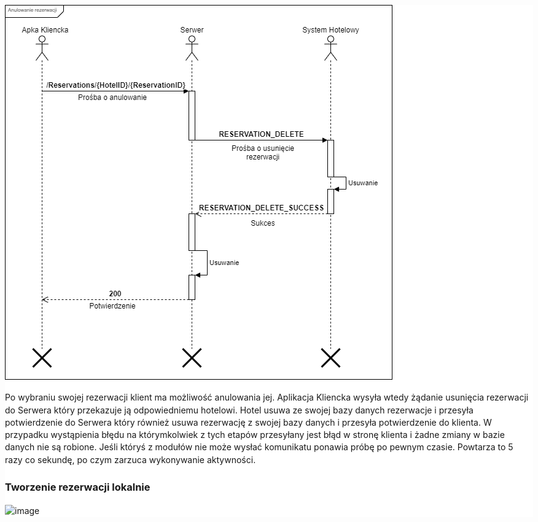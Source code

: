 ![image](Sekwencje/Reservation_Cancel.png)

Po wybraniu swojej rezerwacji klient ma możliwość anulowania jej.
Aplikacja Kliencka wysyła wtedy żądanie usunięcia rezerwacji do Serwera
który przekazuje ją odpowiedniemu hotelowi. Hotel usuwa ze swojej bazy
danych rezerwacje i przesyła potwierdzenie do Serwera który również
usuwa rezerwację z swojej bazy danych i przesyła potwierdzenie do
klienta. W przypadku wystąpienia błędu na którymkolwiek z tych etapów
przesyłany jest błąd w stronę klienta i żadne zmiany w bazie danych nie
są robione. Jeśli któryś z modułów nie może wysłać komunikatu ponawia
próbę po pewnym czasie. Powtarza to 5 razy co sekundę, po czym zarzuca
wykonywanie aktywności.

### Tworzenie rezerwacji lokalnie

![image](Aktywnosc/IO_Aktywności-Local%20reservation.png)
